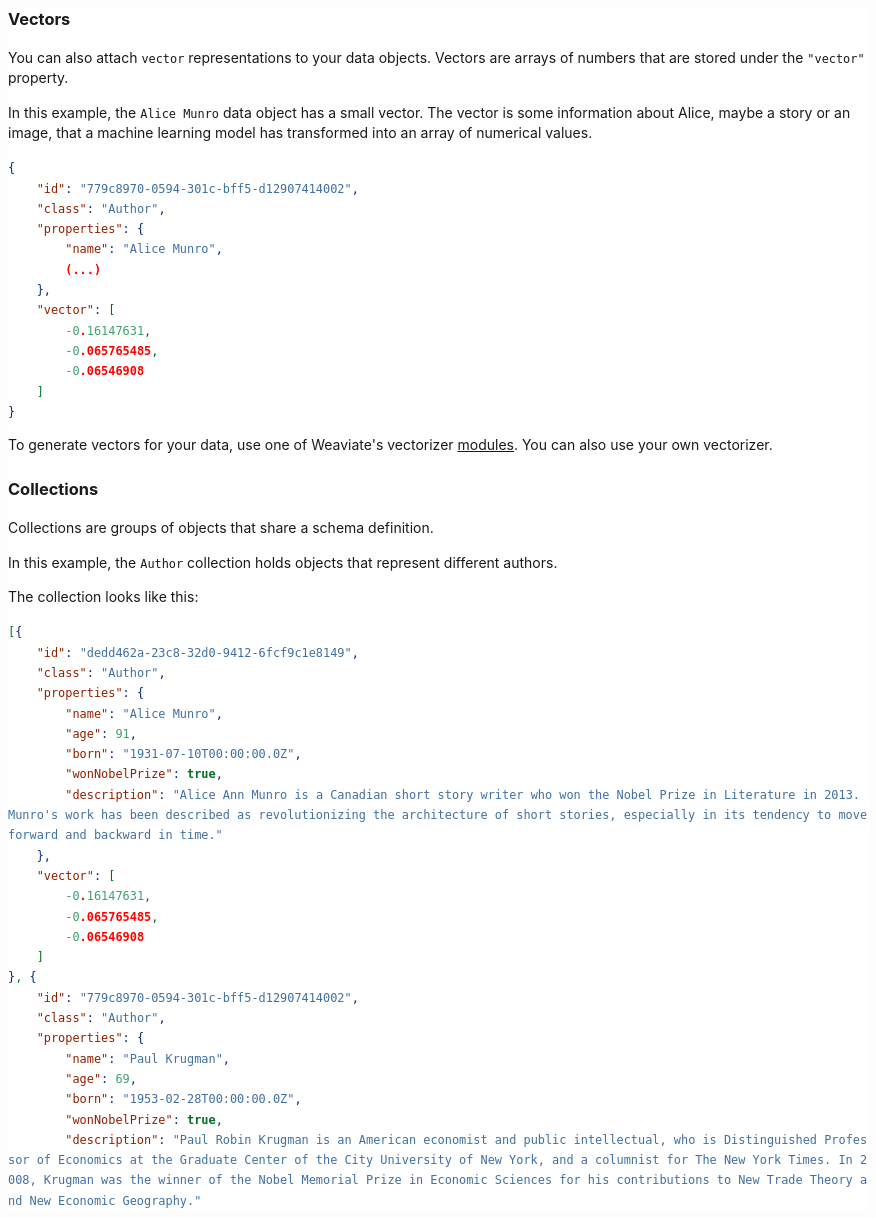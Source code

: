 ### Vectors

You can also attach `vector` representations to your data objects. Vectors are arrays of numbers that are stored under the `"vector"` property.

In this example, the `Alice Munro` data object has a small vector. The vector is some information about Alice, maybe a story or an image, that a machine learning model has transformed into an array of numerical values.

```json
{
    "id": "779c8970-0594-301c-bff5-d12907414002",
    "class": "Author",
    "properties": {
        "name": "Alice Munro",
        (...)
    },
    "vector": [
        -0.16147631,
        -0.065765485,
        -0.06546908
    ]
}
```

To generate vectors for your data, use one of Weaviate's vectorizer [modules](./modules.md). You can also use your own vectorizer.

### Collections

Collections are groups of objects that share a schema definition.

In this example, the `Author` collection holds objects that represent different authors.



The collection looks like this:

```json
[{
    "id": "dedd462a-23c8-32d0-9412-6fcf9c1e8149",
    "class": "Author",
    "properties": {
        "name": "Alice Munro",
        "age": 91,
        "born": "1931-07-10T00:00:00.0Z",
        "wonNobelPrize": true,
        "description": "Alice Ann Munro is a Canadian short story writer who won the Nobel Prize in Literature in 2013. Munro's work has been described as revolutionizing the architecture of short stories, especially in its tendency to move forward and backward in time."
    },
    "vector": [
        -0.16147631,
        -0.065765485,
        -0.06546908
    ]
}, {
    "id": "779c8970-0594-301c-bff5-d12907414002",
    "class": "Author",
    "properties": {
        "name": "Paul Krugman",
        "age": 69,
        "born": "1953-02-28T00:00:00.0Z",
        "wonNobelPrize": true,
        "description": "Paul Robin Krugman is an American economist and public intellectual, who is Distinguished Professor of Economics at the Graduate Center of the City University of New York, and a columnist for The New York Times. In 2008, Krugman was the winner of the Nobel Memorial Prize in Economic Sciences for his contributions to New Trade Theory and New Economic Geography."
```